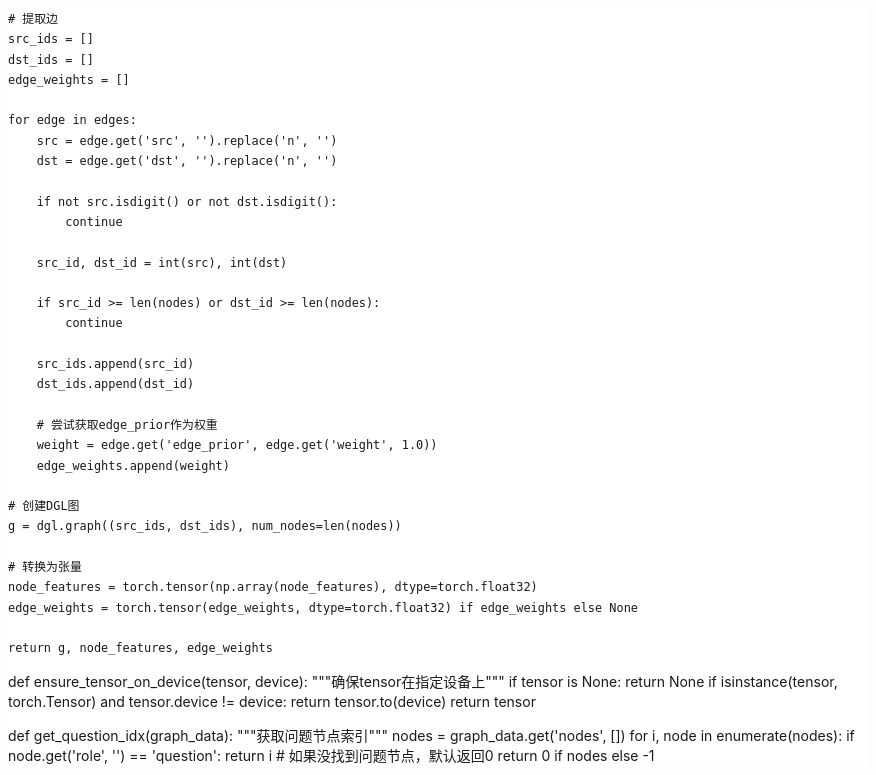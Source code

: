     # 提取边
    src_ids = []
    dst_ids = []
    edge_weights = []
    
    for edge in edges:
        src = edge.get('src', '').replace('n', '')
        dst = edge.get('dst', '').replace('n', '')
        
        if not src.isdigit() or not dst.isdigit():
            continue
        
        src_id, dst_id = int(src), int(dst)
        
        if src_id >= len(nodes) or dst_id >= len(nodes):
            continue
        
        src_ids.append(src_id)
        dst_ids.append(dst_id)
        
        # 尝试获取edge_prior作为权重
        weight = edge.get('edge_prior', edge.get('weight', 1.0))
        edge_weights.append(weight)
    
    # 创建DGL图
    g = dgl.graph((src_ids, dst_ids), num_nodes=len(nodes))
    
    # 转换为张量
    node_features = torch.tensor(np.array(node_features), dtype=torch.float32)
    edge_weights = torch.tensor(edge_weights, dtype=torch.float32) if edge_weights else None
    
    return g, node_features, edge_weights

def ensure_tensor_on_device(tensor, device):
    """确保tensor在指定设备上"""
    if tensor is None:
        return None
    if isinstance(tensor, torch.Tensor) and tensor.device != device:
        return tensor.to(device)
    return tensor

def get_question_idx(graph_data):
    """获取问题节点索引"""
    nodes = graph_data.get('nodes', [])
    for i, node in enumerate(nodes):
        if node.get('role', '') == 'question':
            return i
    # 如果没找到问题节点，默认返回0
    return 0 if nodes else -1
